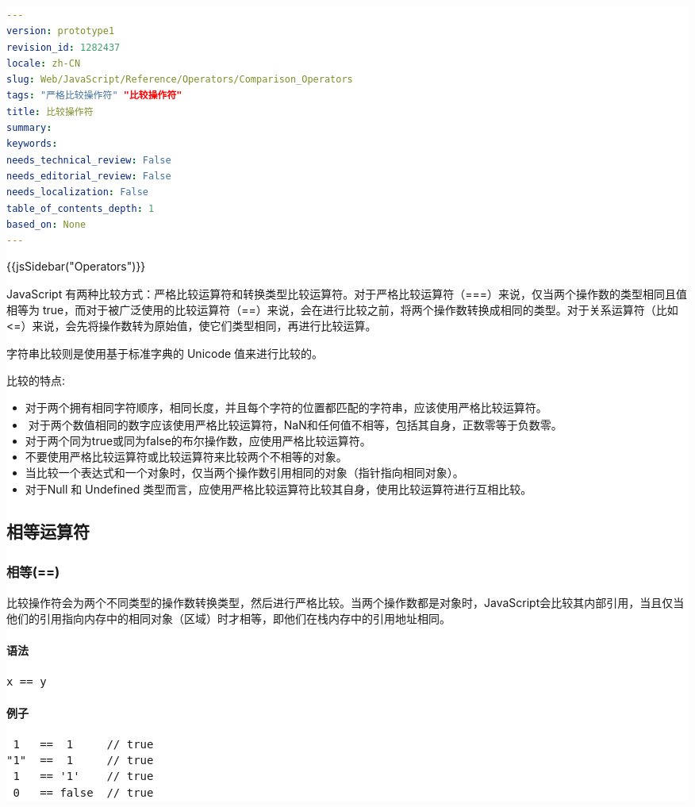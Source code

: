 ```yaml
---
version: prototype1
revision_id: 1282437
locale: zh-CN
slug: Web/JavaScript/Reference/Operators/Comparison_Operators
tags: "严格比较操作符" "比较操作符"
title: 比较操作符
summary: 
keywords: 
needs_technical_review: False
needs_editorial_review: False
needs_localization: False
table_of_contents_depth: 1
based_on: None
---
```

<div>{{jsSidebar("Operators")}}</div>

<p>JavaScript 有两种比较方式：严格比较运算符和转换类型比较运算符。对于严格比较运算符（===）来说，仅当两个操作数的类型相同且值相等为 true，而对于被广泛使用的比较运算符（==）来说，会在进行比较之前，将两个操作数转换成相同的类型。对于关系运算符（比如 &lt;=）来说，会先将操作数转为原始值，使它们类型相同，再进行比较运算。</p>

<p>字符串比较则是使用基于标准字典的 Unicode 值来进行比较的。</p>

<p>比较的特点:</p>

<ul>
 <li>对于两个拥有相同字符顺序，相同长度，并且每个字符的位置都匹配的字符串，应该使用严格比较运算符。</li>
 <li><span style="line-height:1.5">&nbsp;对于两个数值相同的数字应该使用严格比较运算符，NaN和任何值不相等，包括其自身，正数零等于负数零。</span></li>
 <li>对于两个同为true或同为false的布尔操作数，应使用严格比较运算符。</li>
 <li>不要使用严格比较运算符或比较运算符来比较两个不相等的对象。</li>
 <li>当比较一个表达式和一个对象时，仅当两个操作数引用相同的对象（指针指向相同对象）。</li>
 <li>对于Null 和&nbsp;Undefined 类型而言，应使用严格比较运算符比较其自身，使用比较运算符进行互相比较。</li>
</ul>

<h2 id="相等运算符">相等运算符</h2>

<h3 id="相等()">相等(==)</h3>

<p>比较操作符会为两个不同类型的操作数转换类型，然后进行严格比较。当两个操作数都是对象时，JavaScript会比较其内部引用，当且仅当他们的引用指向内存中的相同对象（区域）时才相等，即他们在栈内存中的引用地址相同。</p>

<h4 id="语法">语法</h4>

<pre class="syntaxbox">
x == y
</pre>

<h4 id="例子">例子</h4>

<pre class="brush: js">
 1   ==  1     // true
"1"  ==  1     // true
 1   == '1'    // true
 0   == false  // true
</pre>
